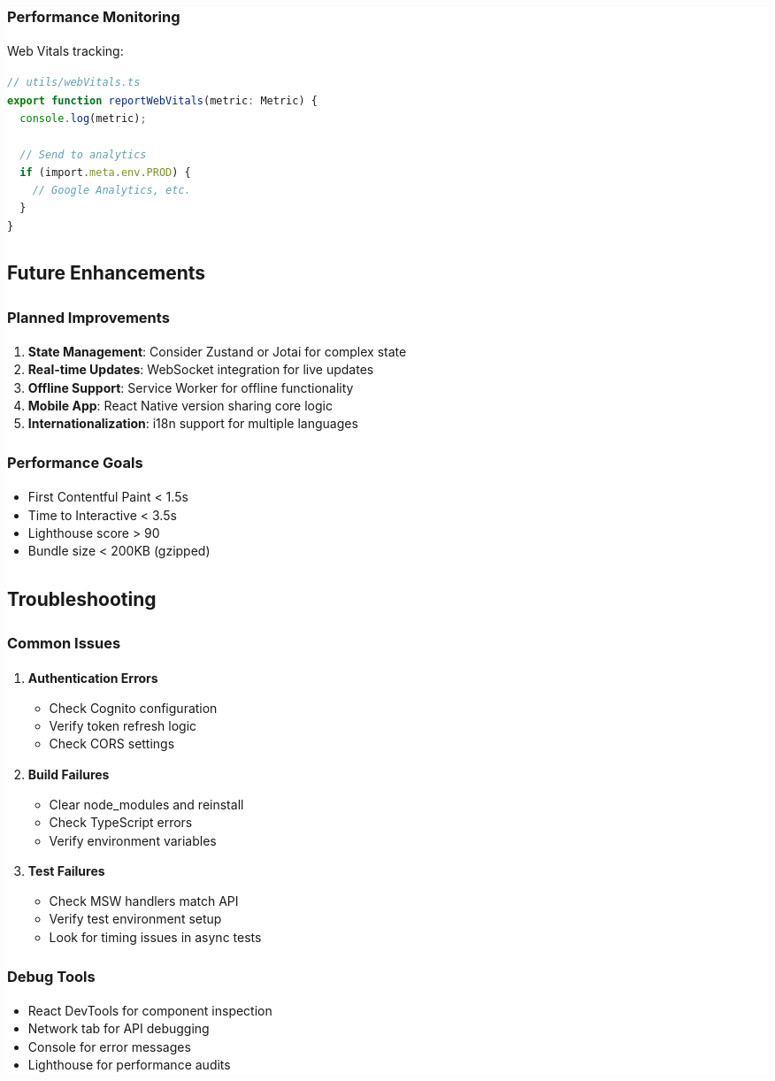 ### Performance Monitoring
Web Vitals tracking:

```typescript
// utils/webVitals.ts
export function reportWebVitals(metric: Metric) {
  console.log(metric);
  
  // Send to analytics
  if (import.meta.env.PROD) {
    // Google Analytics, etc.
  }
}
```

## Future Enhancements

### Planned Improvements
1. **State Management**: Consider Zustand or Jotai for complex state
2. **Real-time Updates**: WebSocket integration for live updates
3. **Offline Support**: Service Worker for offline functionality
4. **Mobile App**: React Native version sharing core logic
5. **Internationalization**: i18n support for multiple languages

### Performance Goals
- First Contentful Paint < 1.5s
- Time to Interactive < 3.5s
- Lighthouse score > 90
- Bundle size < 200KB (gzipped)

## Troubleshooting

### Common Issues

1. **Authentication Errors**
   - Check Cognito configuration
   - Verify token refresh logic
   - Check CORS settings

2. **Build Failures**
   - Clear node_modules and reinstall
   - Check TypeScript errors
   - Verify environment variables

3. **Test Failures**
   - Check MSW handlers match API
   - Verify test environment setup
   - Look for timing issues in async tests

### Debug Tools
- React DevTools for component inspection
- Network tab for API debugging
- Console for error messages
- Lighthouse for performance audits
